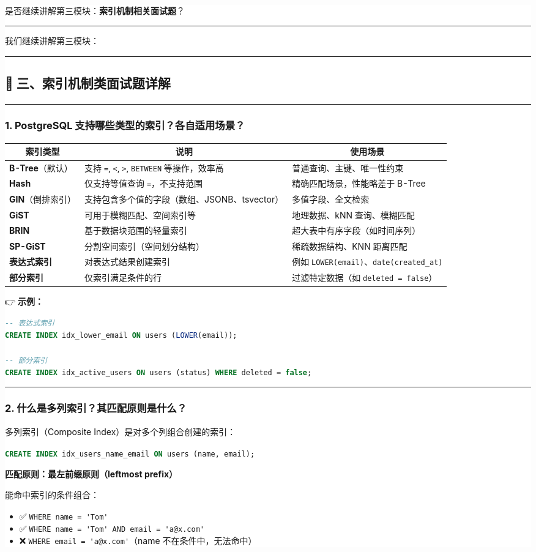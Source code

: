 是否继续讲解第三模块：**索引机制相关面试题**？

---

我们继续讲解第三模块：

---

## 🔹 三、索引机制类面试题详解

---

### 1. **PostgreSQL 支持哪些类型的索引？各自适用场景？**

| 索引类型            | 说明                                          | 使用场景                                |
| ------------------- | --------------------------------------------- | --------------------------------------- |
| **B-Tree**（默认）  | 支持 `=`, `<`, `>`, `BETWEEN` 等操作，效率高  | 普通查询、主键、唯一性约束              |
| **Hash**            | 仅支持等值查询 `=`，不支持范围                | 精确匹配场景，性能略差于 B-Tree         |
| **GIN**（倒排索引） | 支持包含多个值的字段（数组、JSONB、tsvector） | 多值字段、全文检索                      |
| **GiST**            | 可用于模糊匹配、空间索引等                    | 地理数据、kNN 查询、模糊匹配            |
| **BRIN**            | 基于数据块范围的轻量索引                      | 超大表中有序字段（如时间序列）          |
| **SP-GiST**         | 分割空间索引（空间划分结构）                  | 稀疏数据结构、KNN 距离匹配              |
| **表达式索引**      | 对表达式结果创建索引                          | 例如 `LOWER(email)`、`date(created_at)` |
| **部分索引**        | 仅索引满足条件的行                            | 过滤特定数据（如 `deleted = false`）    |

👉 **示例：**

```sql
-- 表达式索引
CREATE INDEX idx_lower_email ON users (LOWER(email));

-- 部分索引
CREATE INDEX idx_active_users ON users (status) WHERE deleted = false;
```

---

### 2. **什么是多列索引？其匹配原则是什么？**

多列索引（Composite Index）是对多个列组合创建的索引：

```sql
CREATE INDEX idx_users_name_email ON users (name, email);
```

**匹配原则：最左前缀原则（leftmost prefix）**

能命中索引的条件组合：

- ✅ `WHERE name = 'Tom'`
- ✅ `WHERE name = 'Tom' AND email = 'a@x.com'`
- ❌ `WHERE email = 'a@x.com'`（name 不在条件中，无法命中）
